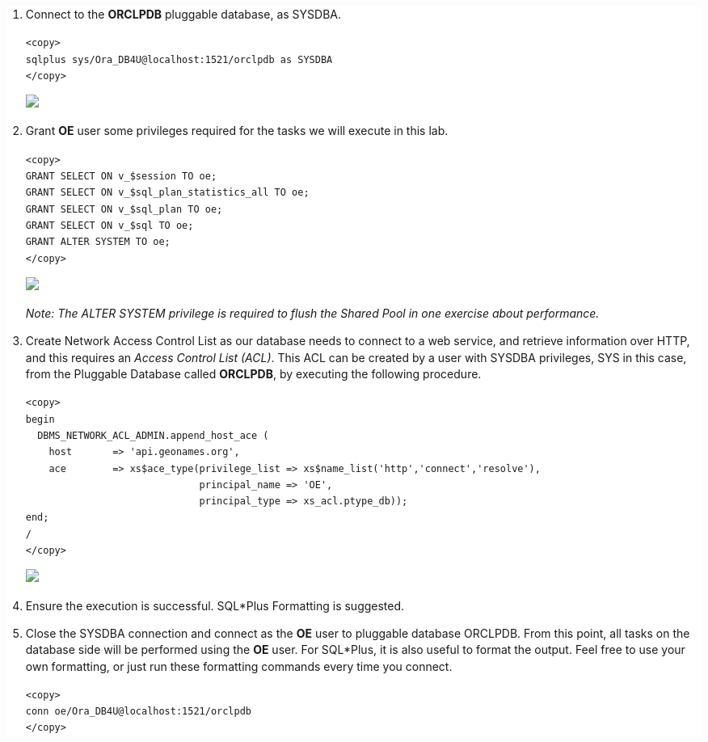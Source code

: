 1.  Connect to the **ORCLPDB** pluggable database, as SYSDBA.

    ````
    <copy>
    sqlplus sys/Ora_DB4U@localhost:1521/orclpdb as SYSDBA
    </copy>
    ````

    ![](./images/step1.1-sqllogin.png " " )

2.  Grant **OE** user some privileges required for the tasks we will execute in this lab.

    ````
    <copy>
    GRANT SELECT ON v_$session TO oe;
    GRANT SELECT ON v_$sql_plan_statistics_all TO oe;
    GRANT SELECT ON v_$sql_plan TO oe;
    GRANT SELECT ON v_$sql TO oe;
    GRANT ALTER SYSTEM TO oe;
    </copy>
    ````

    ![](./images/step1.2-grantpriv.png " " )

    *Note: The ALTER SYSTEM privilege is required to flush the Shared Pool in one exercise about performance.*

3.  Create Network Access Control List as our database needs to connect to a web service, and retrieve information over HTTP, and this requires an *Access Control List (ACL)*. This ACL can be created by a user with SYSDBA privileges, SYS in this case, from the Pluggable Database called **ORCLPDB**, by executing the following procedure.

    ````
    <copy>
    begin
      DBMS_NETWORK_ACL_ADMIN.append_host_ace (
        host       => 'api.geonames.org',
        ace        => xs$ace_type(privilege_list => xs$name_list('http','connect','resolve'),
                                  principal_name => 'OE',
                                  principal_type => xs_acl.ptype_db));
    end;
    /
    </copy>
    ````

    ![](./images/p_addACL.png " ")

4.  Ensure the execution is successful.  SQL*Plus Formatting is suggested.

5.  Close the SYSDBA connection and connect as the **OE** user to pluggable database ORCLPDB. From this point, all tasks on the database side will be performed using the **OE** user. For SQL*Plus, it is also useful to format the output. Feel free to use your own formatting, or just run these formatting commands every time you connect.

    ````
    <copy>
    conn oe/Ora_DB4U@localhost:1521/orclpdb
    </copy>
    ````
